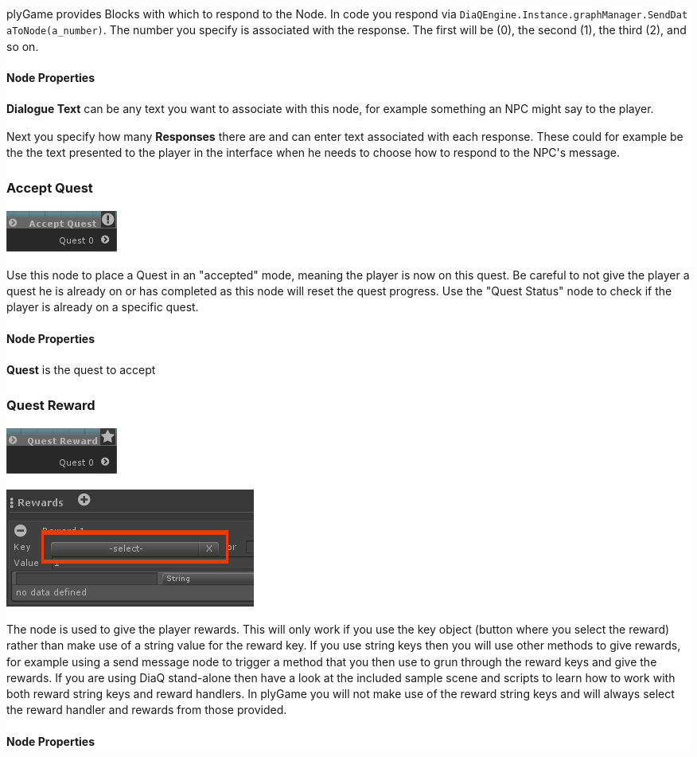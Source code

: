 plyGame provides Blocks with which to respond to the Node. In code you respond via `DiaQEngine.Instance.graphManager.SendDataToNode(a_number)`. The number you specify is associated with the response. The first will be (0), the second (1), the third (2), and so on.

#### Node Properties ####

**Dialogue Text** can be any text you want to associate with this node, for example something an NPC might say to the player.

Next you specify how many **Responses** there are and can enter text associated with each response. These could for example be the the text presented to the player in the interface when he needs to choose how to respond to the NPC's message.

### Accept Quest ###

![](/img/plygame/diaq/16.png)

Use this node to place a Quest in an "accepted" mode, meaning the player is now on this quest. Be careful to not give the player a quest he is already on or has completed as this node will reset the quest progress. Use the "Quest Status" node to check if the player is already on a specific quest.

#### Node Properties ####

**Quest** is the quest to accept

### Quest Reward ###

![](/img/plygame/diaq/15.png)

![](/img/plygame/diaq/18.png)

The node is used to give the player rewards. This will only work if you use the key object (button where you select the reward) rather than make use of a string value for the reward key. If you use string keys then you will use other methods to give rewards, for example using a send message node to trigger a method that you then use to grun through the reward keys and give the rewards. If you are using DiaQ stand-alone then have a look at the included sample scene and scripts to learn how to work with both reward string keys and reward handlers. In plyGame you will not make use of the reward string keys and will always select the reward handler and rewards from those provided.

#### Node Properties ####
